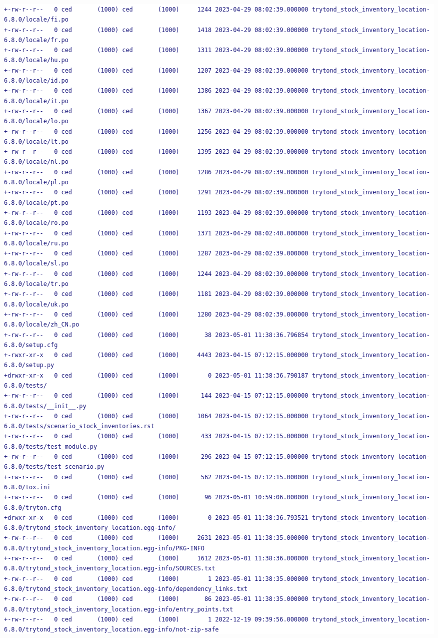 ```diff
+-rw-r--r--   0 ced       (1000) ced       (1000)     1244 2023-04-29 08:02:39.000000 trytond_stock_inventory_location-6.8.0/locale/fi.po
+-rw-r--r--   0 ced       (1000) ced       (1000)     1418 2023-04-29 08:02:39.000000 trytond_stock_inventory_location-6.8.0/locale/fr.po
+-rw-r--r--   0 ced       (1000) ced       (1000)     1311 2023-04-29 08:02:39.000000 trytond_stock_inventory_location-6.8.0/locale/hu.po
+-rw-r--r--   0 ced       (1000) ced       (1000)     1207 2023-04-29 08:02:39.000000 trytond_stock_inventory_location-6.8.0/locale/id.po
+-rw-r--r--   0 ced       (1000) ced       (1000)     1386 2023-04-29 08:02:39.000000 trytond_stock_inventory_location-6.8.0/locale/it.po
+-rw-r--r--   0 ced       (1000) ced       (1000)     1367 2023-04-29 08:02:39.000000 trytond_stock_inventory_location-6.8.0/locale/lo.po
+-rw-r--r--   0 ced       (1000) ced       (1000)     1256 2023-04-29 08:02:39.000000 trytond_stock_inventory_location-6.8.0/locale/lt.po
+-rw-r--r--   0 ced       (1000) ced       (1000)     1395 2023-04-29 08:02:39.000000 trytond_stock_inventory_location-6.8.0/locale/nl.po
+-rw-r--r--   0 ced       (1000) ced       (1000)     1286 2023-04-29 08:02:39.000000 trytond_stock_inventory_location-6.8.0/locale/pl.po
+-rw-r--r--   0 ced       (1000) ced       (1000)     1291 2023-04-29 08:02:39.000000 trytond_stock_inventory_location-6.8.0/locale/pt.po
+-rw-r--r--   0 ced       (1000) ced       (1000)     1193 2023-04-29 08:02:39.000000 trytond_stock_inventory_location-6.8.0/locale/ro.po
+-rw-r--r--   0 ced       (1000) ced       (1000)     1371 2023-04-29 08:02:40.000000 trytond_stock_inventory_location-6.8.0/locale/ru.po
+-rw-r--r--   0 ced       (1000) ced       (1000)     1287 2023-04-29 08:02:39.000000 trytond_stock_inventory_location-6.8.0/locale/sl.po
+-rw-r--r--   0 ced       (1000) ced       (1000)     1244 2023-04-29 08:02:39.000000 trytond_stock_inventory_location-6.8.0/locale/tr.po
+-rw-r--r--   0 ced       (1000) ced       (1000)     1181 2023-04-29 08:02:39.000000 trytond_stock_inventory_location-6.8.0/locale/uk.po
+-rw-r--r--   0 ced       (1000) ced       (1000)     1280 2023-04-29 08:02:39.000000 trytond_stock_inventory_location-6.8.0/locale/zh_CN.po
+-rw-r--r--   0 ced       (1000) ced       (1000)       38 2023-05-01 11:38:36.796854 trytond_stock_inventory_location-6.8.0/setup.cfg
+-rwxr-xr-x   0 ced       (1000) ced       (1000)     4443 2023-04-15 07:12:15.000000 trytond_stock_inventory_location-6.8.0/setup.py
+drwxr-xr-x   0 ced       (1000) ced       (1000)        0 2023-05-01 11:38:36.790187 trytond_stock_inventory_location-6.8.0/tests/
+-rw-r--r--   0 ced       (1000) ced       (1000)      144 2023-04-15 07:12:15.000000 trytond_stock_inventory_location-6.8.0/tests/__init__.py
+-rw-r--r--   0 ced       (1000) ced       (1000)     1064 2023-04-15 07:12:15.000000 trytond_stock_inventory_location-6.8.0/tests/scenario_stock_inventories.rst
+-rw-r--r--   0 ced       (1000) ced       (1000)      433 2023-04-15 07:12:15.000000 trytond_stock_inventory_location-6.8.0/tests/test_module.py
+-rw-r--r--   0 ced       (1000) ced       (1000)      296 2023-04-15 07:12:15.000000 trytond_stock_inventory_location-6.8.0/tests/test_scenario.py
+-rw-r--r--   0 ced       (1000) ced       (1000)      562 2023-04-15 07:12:15.000000 trytond_stock_inventory_location-6.8.0/tox.ini
+-rw-r--r--   0 ced       (1000) ced       (1000)       96 2023-05-01 10:59:06.000000 trytond_stock_inventory_location-6.8.0/tryton.cfg
+drwxr-xr-x   0 ced       (1000) ced       (1000)        0 2023-05-01 11:38:36.793521 trytond_stock_inventory_location-6.8.0/trytond_stock_inventory_location.egg-info/
+-rw-r--r--   0 ced       (1000) ced       (1000)     2631 2023-05-01 11:38:35.000000 trytond_stock_inventory_location-6.8.0/trytond_stock_inventory_location.egg-info/PKG-INFO
+-rw-r--r--   0 ced       (1000) ced       (1000)     1612 2023-05-01 11:38:36.000000 trytond_stock_inventory_location-6.8.0/trytond_stock_inventory_location.egg-info/SOURCES.txt
+-rw-r--r--   0 ced       (1000) ced       (1000)        1 2023-05-01 11:38:35.000000 trytond_stock_inventory_location-6.8.0/trytond_stock_inventory_location.egg-info/dependency_links.txt
+-rw-r--r--   0 ced       (1000) ced       (1000)       86 2023-05-01 11:38:35.000000 trytond_stock_inventory_location-6.8.0/trytond_stock_inventory_location.egg-info/entry_points.txt
+-rw-r--r--   0 ced       (1000) ced       (1000)        1 2022-12-19 09:39:56.000000 trytond_stock_inventory_location-6.8.0/trytond_stock_inventory_location.egg-info/not-zip-safe
```